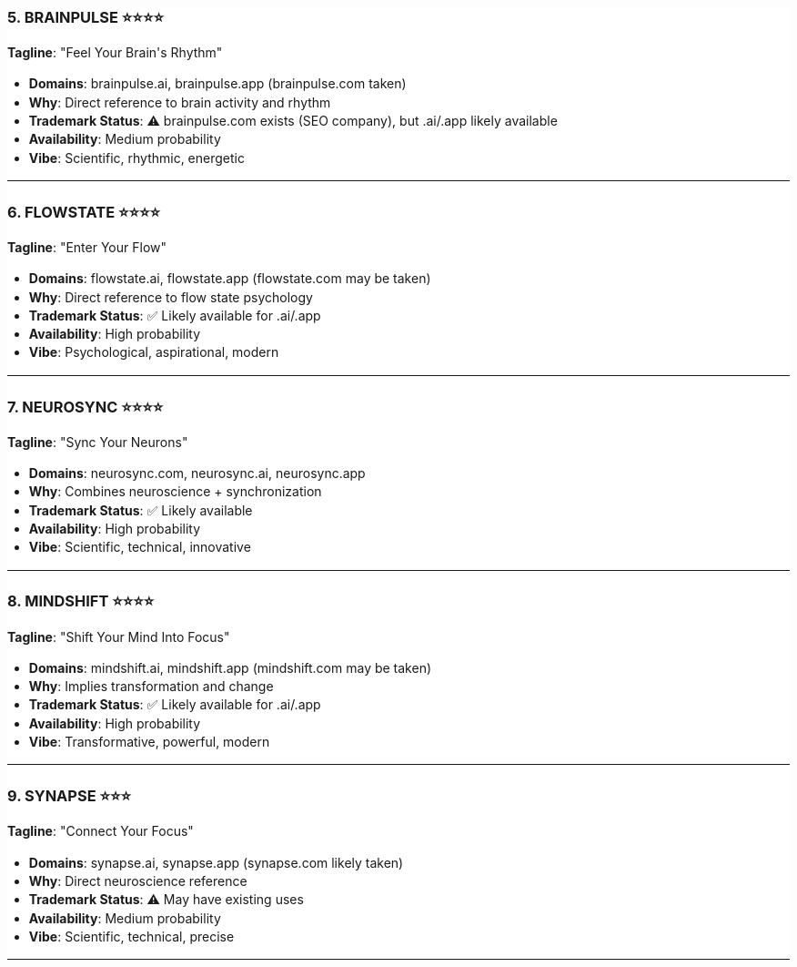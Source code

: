 
### 5. **BRAINPULSE** ⭐⭐⭐⭐
**Tagline**: "Feel Your Brain's Rhythm"

- **Domains**: brainpulse.ai, brainpulse.app (brainpulse.com taken)
- **Why**: Direct reference to brain activity and rhythm
- **Trademark Status**: ⚠️ brainpulse.com exists (SEO company), but .ai/.app likely available
- **Availability**: Medium probability
- **Vibe**: Scientific, rhythmic, energetic

---

### 6. **FLOWSTATE** ⭐⭐⭐⭐
**Tagline**: "Enter Your Flow"

- **Domains**: flowstate.ai, flowstate.app (flowstate.com may be taken)
- **Why**: Direct reference to flow state psychology
- **Trademark Status**: ✅ Likely available for .ai/.app
- **Availability**: High probability
- **Vibe**: Psychological, aspirational, modern

---

### 7. **NEUROSYNC** ⭐⭐⭐⭐
**Tagline**: "Sync Your Neurons"

- **Domains**: neurosync.com, neurosync.ai, neurosync.app
- **Why**: Combines neuroscience + synchronization
- **Trademark Status**: ✅ Likely available
- **Availability**: High probability
- **Vibe**: Scientific, technical, innovative

---

### 8. **MINDSHIFT** ⭐⭐⭐⭐
**Tagline**: "Shift Your Mind Into Focus"

- **Domains**: mindshift.ai, mindshift.app (mindshift.com may be taken)
- **Why**: Implies transformation and change
- **Trademark Status**: ✅ Likely available for .ai/.app
- **Availability**: High probability
- **Vibe**: Transformative, powerful, modern

---

### 9. **SYNAPSE** ⭐⭐⭐
**Tagline**: "Connect Your Focus"

- **Domains**: synapse.ai, synapse.app (synapse.com likely taken)
- **Why**: Direct neuroscience reference
- **Trademark Status**: ⚠️ May have existing uses
- **Availability**: Medium probability
- **Vibe**: Scientific, technical, precise

---